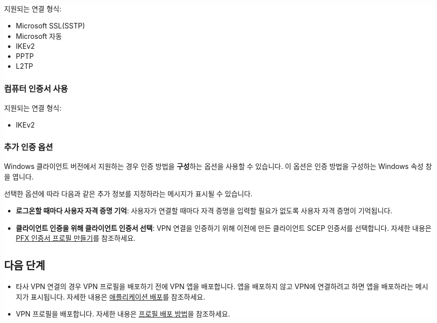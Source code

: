 지원되는 연결 형식:

- Microsoft SSL(SSTP)
- Microsoft 자동
- IKEv2
- PPTP
- L2TP

### <a name="use-machine-certificates"></a>컴퓨터 인증서 사용

지원되는 연결 형식:

- IKEv2

### <a name="additional-authentication-options"></a>추가 인증 옵션

Windows 클라이언트 버전에서 지원하는 경우 인증 방법을 **구성**하는 옵션을 사용할 수 있습니다. 이 옵션은 인증 방법을 구성하는 Windows 속성 창을 엽니다.

선택한 옵션에 따라 다음과 같은 추가 정보를 지정하라는 메시지가 표시될 수 있습니다.

- **로그온할 때마다 사용자 자격 증명 기억**: 사용자가 연결할 때마다 자격 증명을 입력할 필요가 없도록 사용자 자격 증명이 기억됩니다.  

- **클라이언트 인증을 위해 클라이언트 인증서 선택**: VPN 연결을 인증하기 위해 이전에 만든 클라이언트 SCEP 인증서를 선택합니다. 자세한 내용은 [PFX 인증서 프로필 만들기](/configmgr/protect/deploy-use/create-pfx-certificate-profiles)를 참조하세요.

## <a name="next-steps"></a>다음 단계

- 타사 VPN 연결의 경우 VPN 프로필을 배포하기 전에 VPN 앱을 배포합니다. 앱을 배포하지 않고 VPN에 연결하려고 하면 앱을 배포하라는 메시지가 표시됩니다. 자세한 내용은 [애플리케이션 배포](/configmgr/apps/deploy-use/deploy-applications)를 참조하세요.

- VPN 프로필을 배포합니다. 자세한 내용은 [프로필 배포 방법](/configmgr/protect/deploy-use/deploy-wifi-vpn-email-cert-profiles)을 참조하세요.
